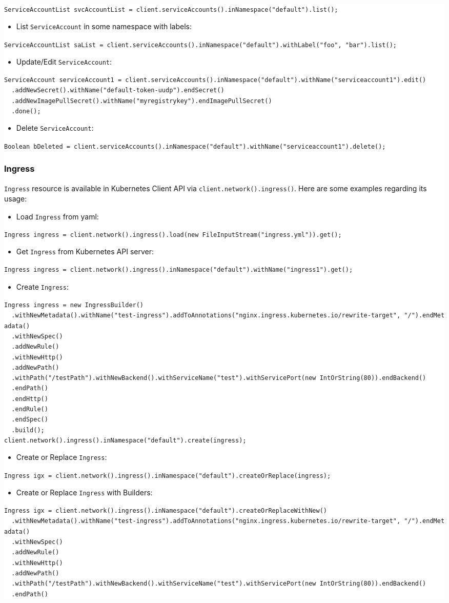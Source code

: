 ```
ServiceAccountList svcAccountList = client.serviceAccounts().inNamespace("default").list();
```
- List `ServiceAccount` in some namespace with labels:
```
ServiceAccountList saList = client.serviceAccounts().inNamespace("default").withLabel("foo", "bar").list();
```
- Update/Edit `ServiceAccount`:
```
ServiceAccount serviceAccount1 = client.serviceAccounts().inNamespace("default").withName("serviceaccount1").edit()
  .addNewSecret().withName("default-token-uudp").endSecret()
  .addNewImagePullSecret().withName("myregistrykey").endImagePullSecret()
  .done();
```
- Delete `ServiceAccount`:
```
Boolean bDeleted = client.serviceAccounts().inNamespace("default").withName("serviceaccount1").delete();
```

### Ingress
`Ingress` resource is available in Kubernetes Client API via `client.network().ingress()`. Here are some examples regarding its usage:
- Load `Ingress` from yaml:
```
Ingress ingress = client.network().ingress().load(new FileInputStream("ingress.yml")).get();
```
- Get `Ingress` from Kubernetes API server:
```
Ingress ingress = client.network().ingress().inNamespace("default").withName("ingress1").get();
```
- Create `Ingress`:
```
Ingress ingress = new IngressBuilder()
  .withNewMetadata().withName("test-ingress").addToAnnotations("nginx.ingress.kubernetes.io/rewrite-target", "/").endMetadata()
  .withNewSpec()
  .addNewRule()
  .withNewHttp()
  .addNewPath()
  .withPath("/testPath").withNewBackend().withServiceName("test").withServicePort(new IntOrString(80)).endBackend()
  .endPath()
  .endHttp()
  .endRule()
  .endSpec()
  .build();
client.network().ingress().inNamespace("default").create(ingress);
```
- Create or Replace `Ingress`:
```
Ingress igx = client.network().ingress().inNamespace("default").createOrReplace(ingress);
```
- Create or Replace `Ingress` with Builders:
```
Ingress igx = client.network().ingress().inNamespace("default").createOrReplaceWithNew()
  .withNewMetadata().withName("test-ingress").addToAnnotations("nginx.ingress.kubernetes.io/rewrite-target", "/").endMetadata()
  .withNewSpec()
  .addNewRule()
  .withNewHttp()
  .addNewPath()
  .withPath("/testPath").withNewBackend().withServiceName("test").withServicePort(new IntOrString(80)).endBackend()
  .endPath()
```